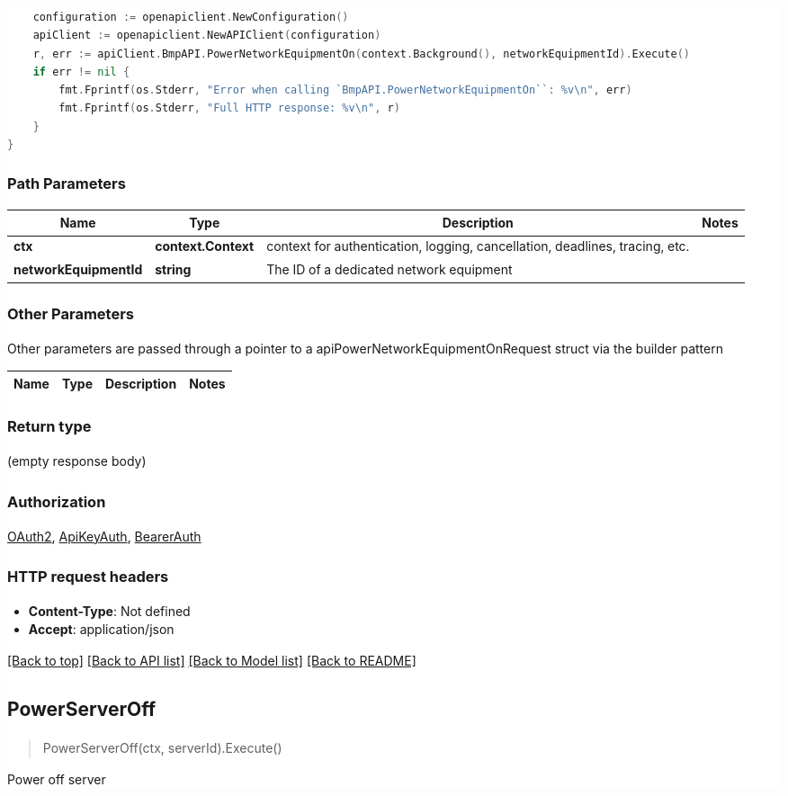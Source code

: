 ```go
	configuration := openapiclient.NewConfiguration()
	apiClient := openapiclient.NewAPIClient(configuration)
	r, err := apiClient.BmpAPI.PowerNetworkEquipmentOn(context.Background(), networkEquipmentId).Execute()
	if err != nil {
		fmt.Fprintf(os.Stderr, "Error when calling `BmpAPI.PowerNetworkEquipmentOn``: %v\n", err)
		fmt.Fprintf(os.Stderr, "Full HTTP response: %v\n", r)
	}
}
```

### Path Parameters


Name | Type | Description  | Notes
------------- | ------------- | ------------- | -------------
**ctx** | **context.Context** | context for authentication, logging, cancellation, deadlines, tracing, etc.
**networkEquipmentId** | **string** | The ID of a dedicated network equipment | 

### Other Parameters

Other parameters are passed through a pointer to a apiPowerNetworkEquipmentOnRequest struct via the builder pattern


Name | Type | Description  | Notes
------------- | ------------- | ------------- | -------------


### Return type

 (empty response body)

### Authorization

[OAuth2](../README.md#OAuth2), [ApiKeyAuth](../README.md#ApiKeyAuth), [BearerAuth](../README.md#BearerAuth)

### HTTP request headers

- **Content-Type**: Not defined
- **Accept**: application/json

[[Back to top]](#) [[Back to API list]](../README.md#documentation-for-api-endpoints)
[[Back to Model list]](../README.md#documentation-for-models)
[[Back to README]](../README.md)


## PowerServerOff

> PowerServerOff(ctx, serverId).Execute()

Power off server

